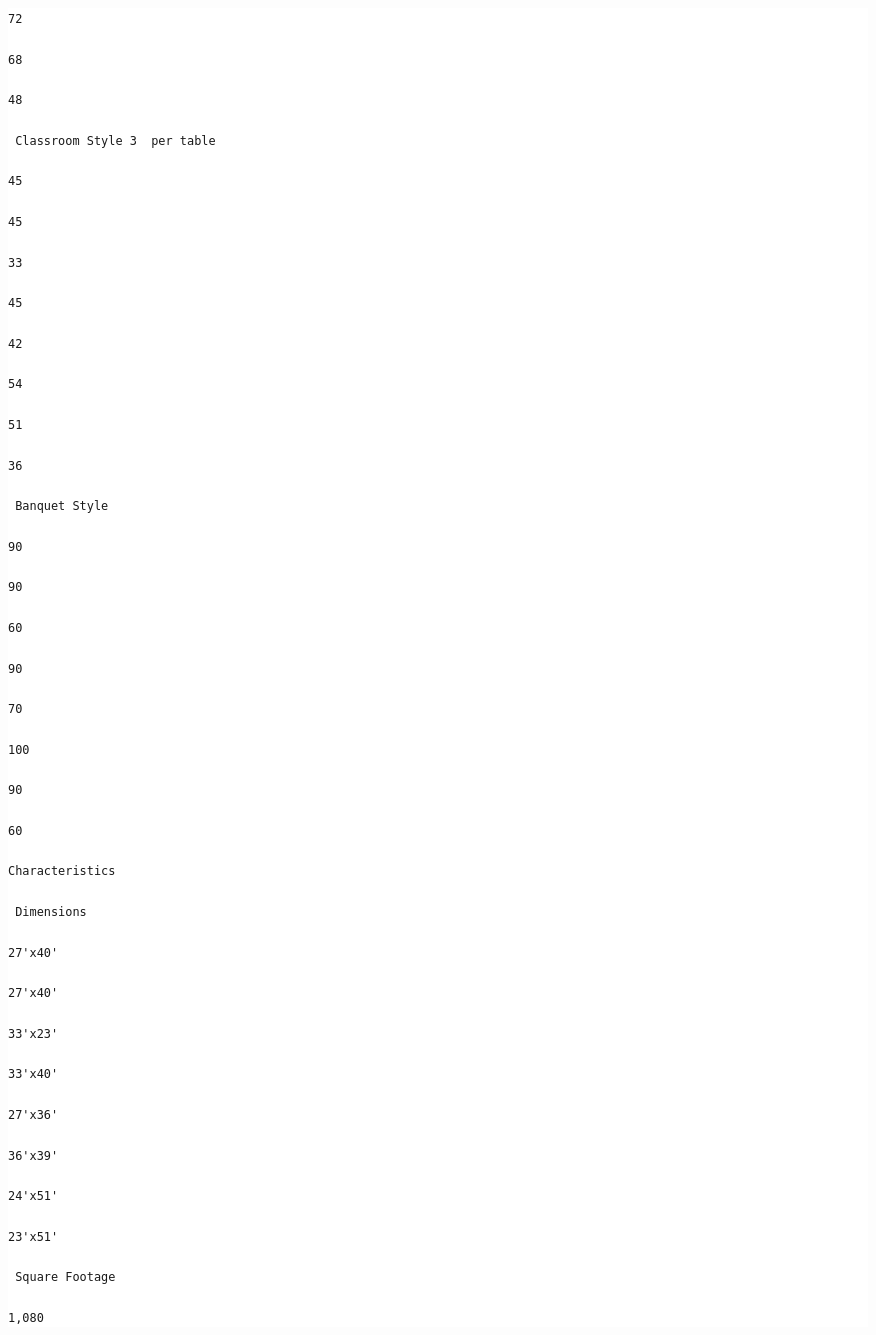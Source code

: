    72  
  
    68  
  
    48  
  
     Classroom Style 3  per table  
  
    45  
  
    45  
  
    33  
  
    45  
  
    42  
  
    54  
  
    51  
  
    36  
  
     Banquet Style  
  
    90  
  
    90  
  
    60  
  
    90  
  
    70  
  
    100  
  
    90  
  
    60  
  
    Characteristics  
  
     Dimensions  
  
    27'x40'  
  
    27'x40'  
  
    33'x23'  
  
    33'x40'  
  
    27'x36'  
  
    36'x39'  
  
    24'x51'  
  
    23'x51'  
  
     Square Footage  
  
    1,080  
  